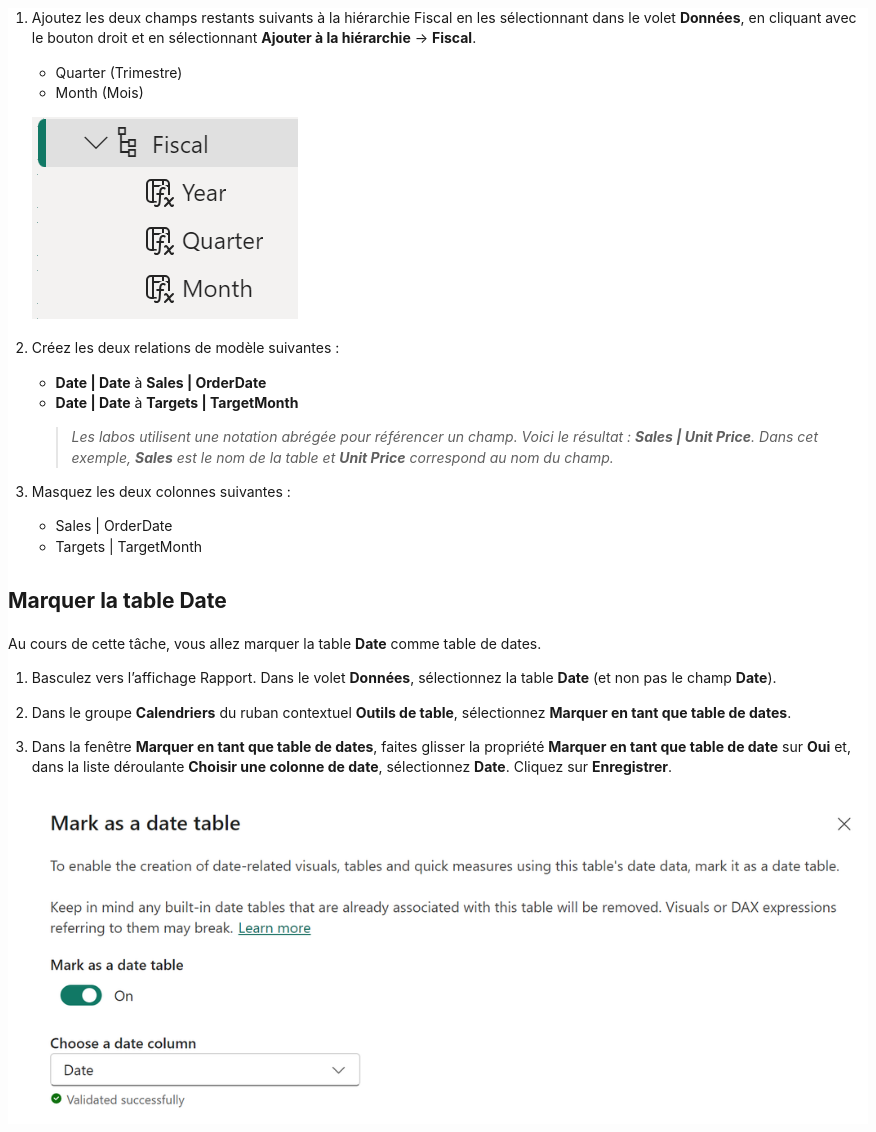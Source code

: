 1. Ajoutez les deux champs restants suivants à la hiérarchie Fiscal en les sélectionnant dans le volet **Données**, en cliquant avec le bouton droit et en sélectionnant **Ajouter à la hiérarchie** -> **Fiscal**.

    - Quarter (Trimestre)
    - Month (Mois)

    ![Image 24](Images/create-dax-calculations-in-power-bi-desktop_image31.png)

1. Créez les deux relations de modèle suivantes :

    - **Date \| Date** à **Sales \| OrderDate**
    - **Date \| Date** à **Targets \| TargetMonth**


    > *Les labos utilisent une notation abrégée pour référencer un champ. Voici le résultat : **Sales \| Unit Price**. Dans cet exemple, **Sales** est le nom de la table et **Unit Price** correspond au nom du champ.*

1. Masquez les deux colonnes suivantes :

    - Sales \| OrderDate
    - Targets \| TargetMonth

## Marquer la table Date

Au cours de cette tâche, vous allez marquer la table **Date** comme table de dates.

1. Basculez vers l’affichage Rapport. Dans le volet **Données**, sélectionnez la table **Date** (et non pas le champ **Date**).

1. Dans le groupe **Calendriers** du ruban contextuel **Outils de table**, sélectionnez **Marquer en tant que table de dates**.

1. Dans la fenêtre **Marquer en tant que table de dates**, faites glisser la propriété **Marquer en tant que table  de date** sur **Oui** et, dans la liste déroulante **Choisir une colonne de date**, sélectionnez **Date**. Cliquez sur **Enregistrer**.

    ![Marquer comme table de dates](Images/create-dax-calculations-in-power-bi-desktop_date-table.png)
